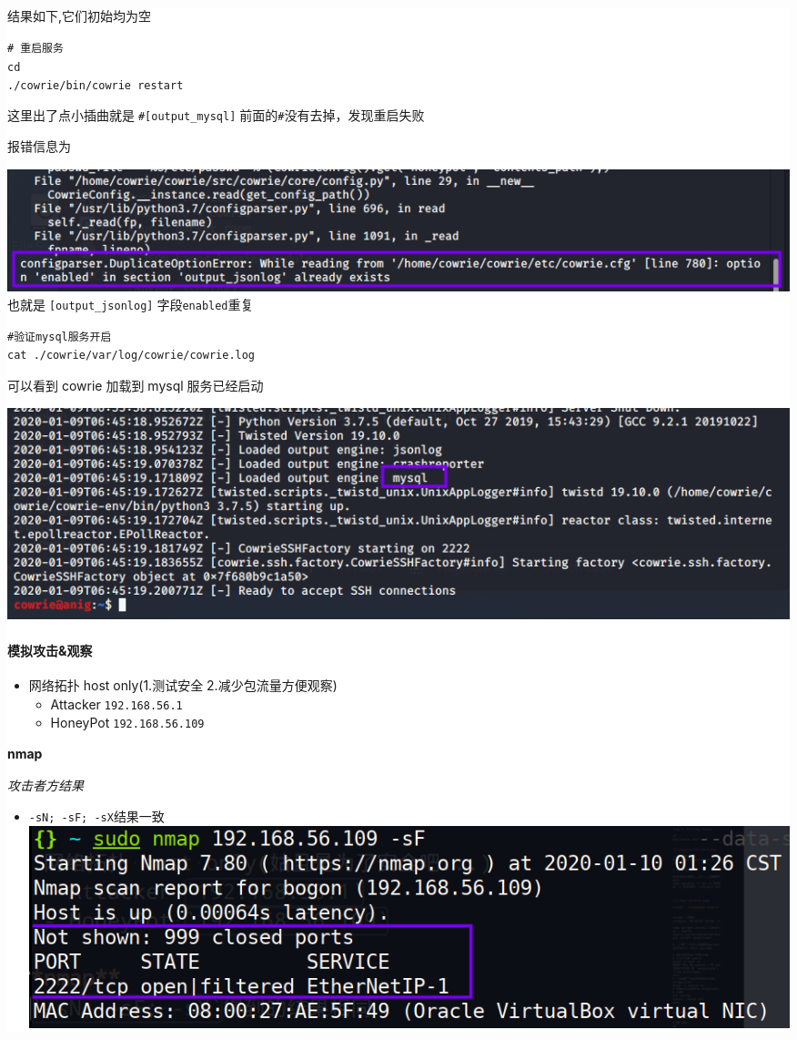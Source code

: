 结果如下,它们初始均为空
![]()

```
# 重启服务
cd
./cowrie/bin/cowrie restart
```

这里出了点小插曲就是 `#[output_mysql]` 前面的`#`没有去掉，发现重启失败

报错信息为

![](imgs/already.png)
也就是 `[output_jsonlog]` 字段`enabled`重复

```
#验证mysql服务开启
cat ./cowrie/var/log/cowrie/cowrie.log
```

可以看到 cowrie 加载到 mysql 服务已经启动

![](imgs/sql.png)

#### 模拟攻击&观察

- 网络拓扑 host only(1.测试安全 2.减少包流量方便观察)
  - Attacker `192.168.56.1`
  - HoneyPot `192.168.56.109`

**nmap**

_攻击者方结果_

- `-sN; -sF; -sX`结果一致
  ![](imgs/fxn.png)